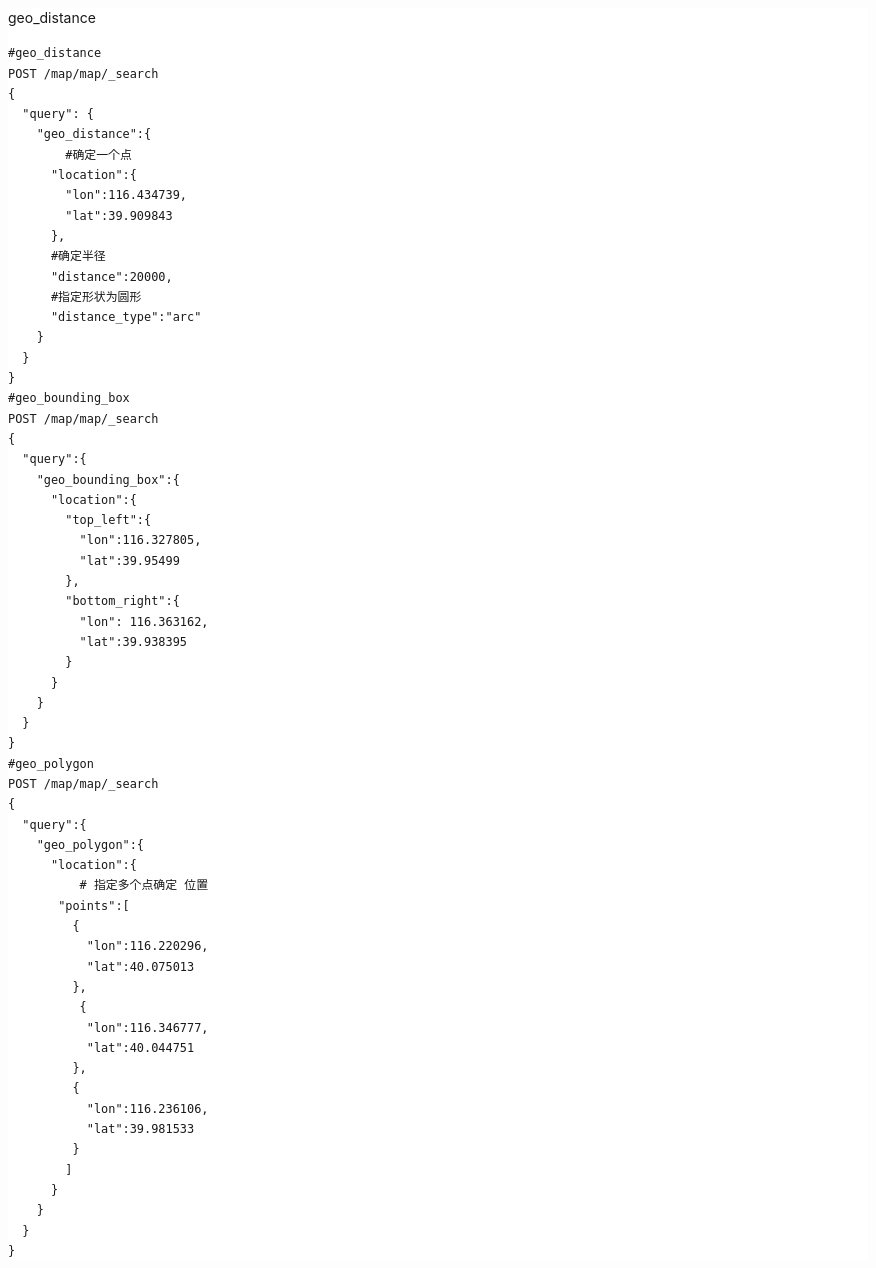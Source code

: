 geo_distance

```plain
#geo_distance 
POST /map/map/_search
{
  "query": {
    "geo_distance":{
        #确定一个点
      "location":{
        "lon":116.434739,
        "lat":39.909843
      },
      #确定半径
      "distance":20000,
      #指定形状为圆形
      "distance_type":"arc"
    }
  }
}
#geo_bounding_box
POST /map/map/_search
{
  "query":{
    "geo_bounding_box":{
      "location":{
        "top_left":{
          "lon":116.327805,
          "lat":39.95499
        },
        "bottom_right":{
          "lon": 116.363162,
          "lat":39.938395
        }
      }
    }
  }
}
#geo_polygon
POST /map/map/_search
{
  "query":{
    "geo_polygon":{
      "location":{
          # 指定多个点确定 位置
       "points":[
         {
           "lon":116.220296,
           "lat":40.075013
         },
          {
           "lon":116.346777,
           "lat":40.044751
         },
         {
           "lon":116.236106,
           "lat":39.981533
         } 
        ]
      }
    }
  }
}
```